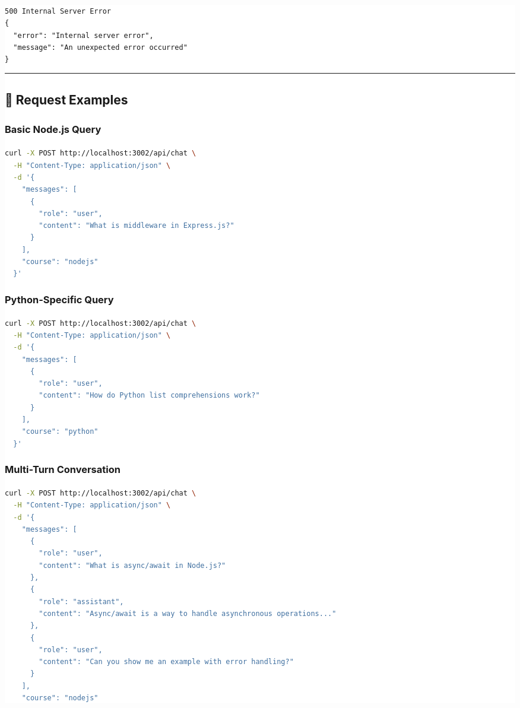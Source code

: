```http
500 Internal Server Error
{
  "error": "Internal server error",
  "message": "An unexpected error occurred"
}
```

---

## 🎯 Request Examples

### Basic Node.js Query

```bash
curl -X POST http://localhost:3002/api/chat \
  -H "Content-Type: application/json" \
  -d '{
    "messages": [
      {
        "role": "user",
        "content": "What is middleware in Express.js?"
      }
    ],
    "course": "nodejs"
  }'
```

### Python-Specific Query

```bash
curl -X POST http://localhost:3002/api/chat \
  -H "Content-Type: application/json" \
  -d '{
    "messages": [
      {
        "role": "user", 
        "content": "How do Python list comprehensions work?"
      }
    ],
    "course": "python"
  }'
```

### Multi-Turn Conversation

```bash
curl -X POST http://localhost:3002/api/chat \
  -H "Content-Type: application/json" \
  -d '{
    "messages": [
      {
        "role": "user",
        "content": "What is async/await in Node.js?"
      },
      {
        "role": "assistant", 
        "content": "Async/await is a way to handle asynchronous operations..."
      },
      {
        "role": "user",
        "content": "Can you show me an example with error handling?"
      }
    ],
    "course": "nodejs"
```